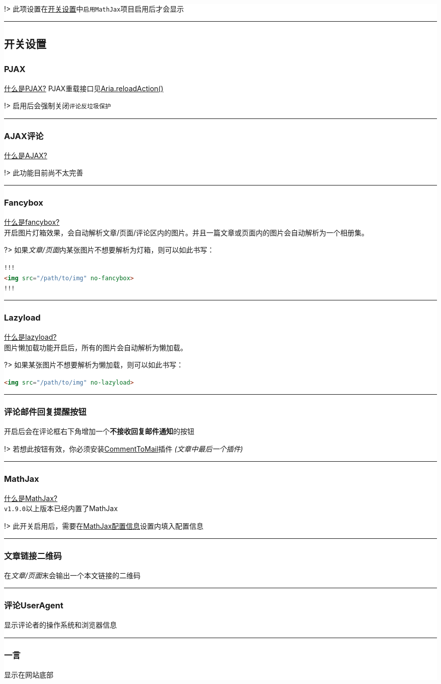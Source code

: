 !> 此项设置在[开关设置](settings?id=开关设置)中`启用MathJax`项目启用后才会显示

***  
## 开关设置   
### PJAX  
[什么是PJAX?](https://github.com/defunkt/jquery-pjax#pjax--pushstate--ajax) 
PJAX重载接口见[Aria.reloadAction()](advanced?id=ariareloadaction)

!> 启用后会强制关闭`评论反垃圾保护`  

*** 
### AJAX评论
[什么是AJAX?](https://en.wikipedia.org/wiki/Ajax_%28programming%29)

!> 此功能目前尚不太完善  

***
### Fancybox  
[什么是fancybox?](https://fancyapps.com/fancybox/3/)  
开启图片灯箱效果，会自动解析文章/页面/评论区内的图片。并且一篇文章或页面内的图片会自动解析为一个相册集。

?> 如果*文章/页面*内某张图片不想要解析为灯箱，则可以如此书写：
```html
!!!
<img src="/path/to/img" no-fancybox>
!!!
```
***  
### Lazyload  
[什么是lazyload?](https://appelsiini.net/projects/lazyload/)  
图片懒加载功能开启后，所有的图片会自动解析为懒加载。

?> 如果某张图片不想要解析为懒加载，则可以如此书写：
```html
<img src="/path/to/img" no-lazyload>
```
*** 
### 评论邮件回复提醒按钮  
开启后会在评论框右下角增加一个**不接收回复邮件通知**的按钮 

!> 若想此按钮有效，你必须安装[CommentToMail](https://9sb.org/58)插件 *(文章中最后一个插件)*

***
### MathJax  
[什么是MathJax?](https://www.mathjax.org/)  
`v1.9.0`以上版本已经内置了MathJax  

!> 此开关启用后，需要在[MathJax配置信息](settings?id=mathjax配置信息)设置内填入配置信息

***
### 文章链接二维码  
在*文章/页面*末会输出一个本文链接的二维码
***
### 评论UserAgent  
显示评论者的操作系统和浏览器信息
*** 
### 一言
显示在网站底部


